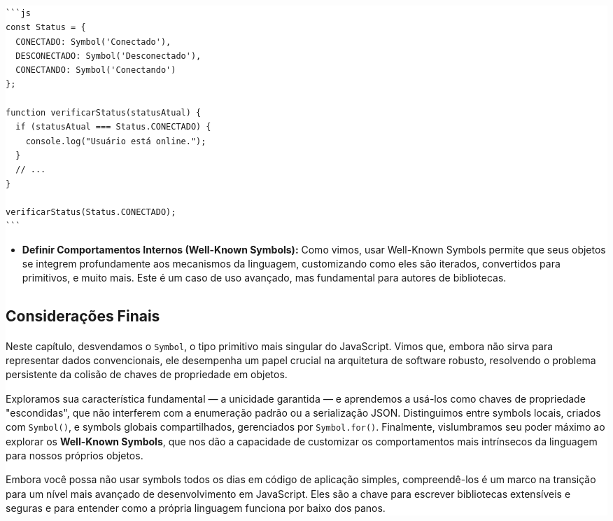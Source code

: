     ```js
    const Status = {
      CONECTADO: Symbol('Conectado'),
      DESCONECTADO: Symbol('Desconectado'),
      CONECTANDO: Symbol('Conectando')
    };
    
    function verificarStatus(statusAtual) {
      if (statusAtual === Status.CONECTADO) {
        console.log("Usuário está online.");
      }
      // ...
    }
    
    verificarStatus(Status.CONECTADO);
    ```
    
- **Definir Comportamentos Internos (Well-Known Symbols):** Como vimos, usar Well-Known Symbols permite que seus objetos se integrem profundamente aos mecanismos da linguagem, customizando como eles são iterados, convertidos para primitivos, e muito mais. Este é um caso de uso avançado, mas fundamental para autores de bibliotecas.

## Considerações Finais

Neste capítulo, desvendamos o `Symbol`, o tipo primitivo mais singular do JavaScript. Vimos que, embora não sirva para representar dados convencionais, ele desempenha um papel crucial na arquitetura de software robusto, resolvendo o problema persistente da colisão de chaves de propriedade em objetos.

Exploramos sua característica fundamental — a unicidade garantida — e aprendemos a usá-los como chaves de propriedade "escondidas", que não interferem com a enumeração padrão ou a serialização JSON. Distinguimos entre symbols locais, criados com `Symbol()`, e symbols globais compartilhados, gerenciados por `Symbol.for()`. Finalmente, vislumbramos seu poder máximo ao explorar os **Well-Known Symbols**, que nos dão a capacidade de customizar os comportamentos mais intrínsecos da linguagem para nossos próprios objetos.

Embora você possa não usar symbols todos os dias em código de aplicação simples, compreendê-los é um marco na transição para um nível mais avançado de desenvolvimento em JavaScript. Eles são a chave para escrever bibliotecas extensíveis e seguras e para entender como a própria linguagem funciona por baixo dos panos.